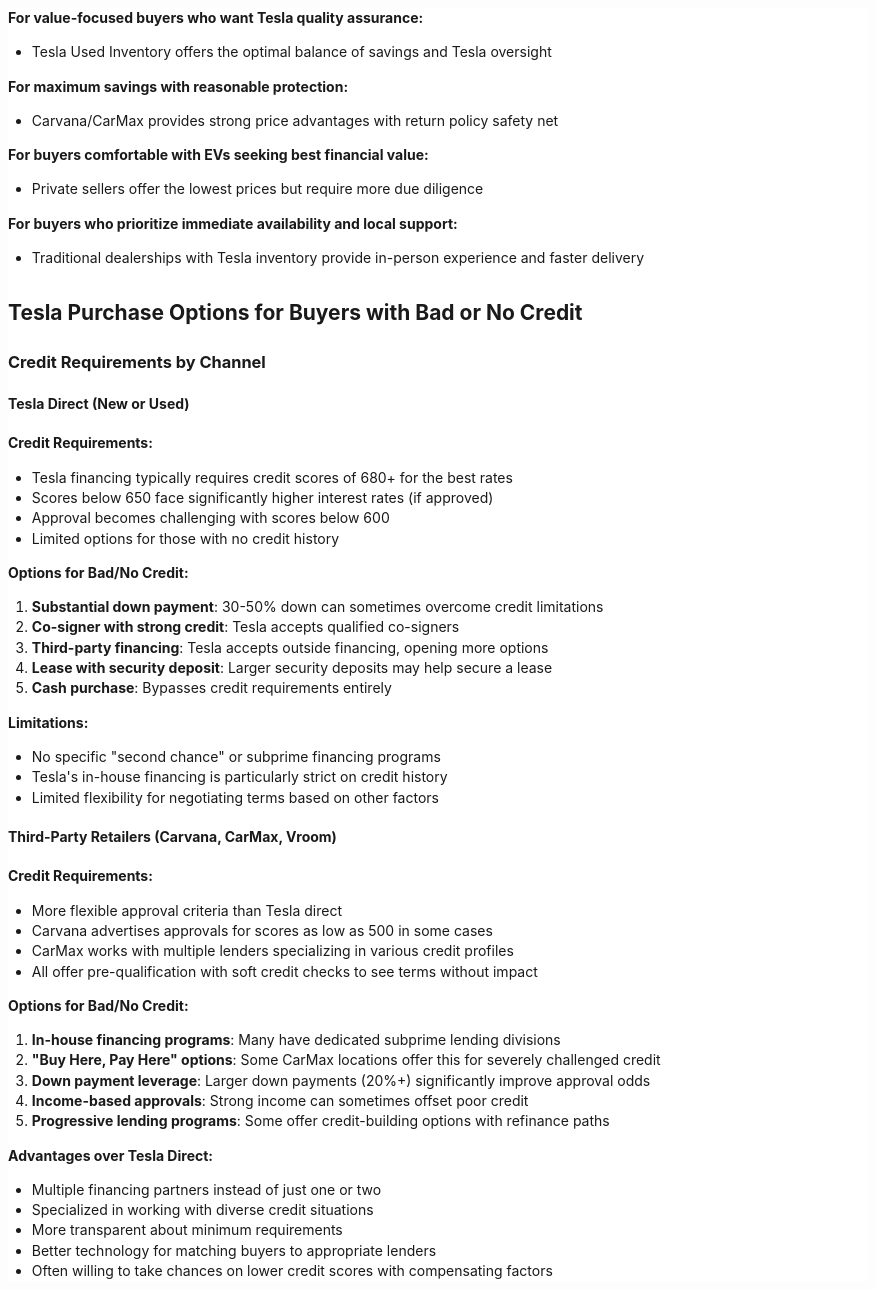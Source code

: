 **For value-focused buyers who want Tesla quality assurance:**
- Tesla Used Inventory offers the optimal balance of savings and Tesla oversight

**For maximum savings with reasonable protection:**
- Carvana/CarMax provides strong price advantages with return policy safety net

**For buyers comfortable with EVs seeking best financial value:**
- Private sellers offer the lowest prices but require more due diligence

**For buyers who prioritize immediate availability and local support:**
- Traditional dealerships with Tesla inventory provide in-person experience and faster delivery

## Tesla Purchase Options for Buyers with Bad or No Credit

### Credit Requirements by Channel

#### Tesla Direct (New or Used)

**Credit Requirements:**
- Tesla financing typically requires credit scores of 680+ for the best rates
- Scores below 650 face significantly higher interest rates (if approved)
- Approval becomes challenging with scores below 600
- Limited options for those with no credit history

**Options for Bad/No Credit:**
1. **Substantial down payment**: 30-50% down can sometimes overcome credit limitations
2. **Co-signer with strong credit**: Tesla accepts qualified co-signers
3. **Third-party financing**: Tesla accepts outside financing, opening more options
4. **Lease with security deposit**: Larger security deposits may help secure a lease
5. **Cash purchase**: Bypasses credit requirements entirely

**Limitations:**
- No specific "second chance" or subprime financing programs
- Tesla's in-house financing is particularly strict on credit history
- Limited flexibility for negotiating terms based on other factors

#### Third-Party Retailers (Carvana, CarMax, Vroom)

**Credit Requirements:**
- More flexible approval criteria than Tesla direct
- Carvana advertises approvals for scores as low as 500 in some cases
- CarMax works with multiple lenders specializing in various credit profiles
- All offer pre-qualification with soft credit checks to see terms without impact

**Options for Bad/No Credit:**
1. **In-house financing programs**: Many have dedicated subprime lending divisions
2. **"Buy Here, Pay Here" options**: Some CarMax locations offer this for severely challenged credit
3. **Down payment leverage**: Larger down payments (20%+) significantly improve approval odds
4. **Income-based approvals**: Strong income can sometimes offset poor credit
5. **Progressive lending programs**: Some offer credit-building options with refinance paths

**Advantages over Tesla Direct:**
- Multiple financing partners instead of just one or two
- Specialized in working with diverse credit situations
- More transparent about minimum requirements
- Better technology for matching buyers to appropriate lenders
- Often willing to take chances on lower credit scores with compensating factors
